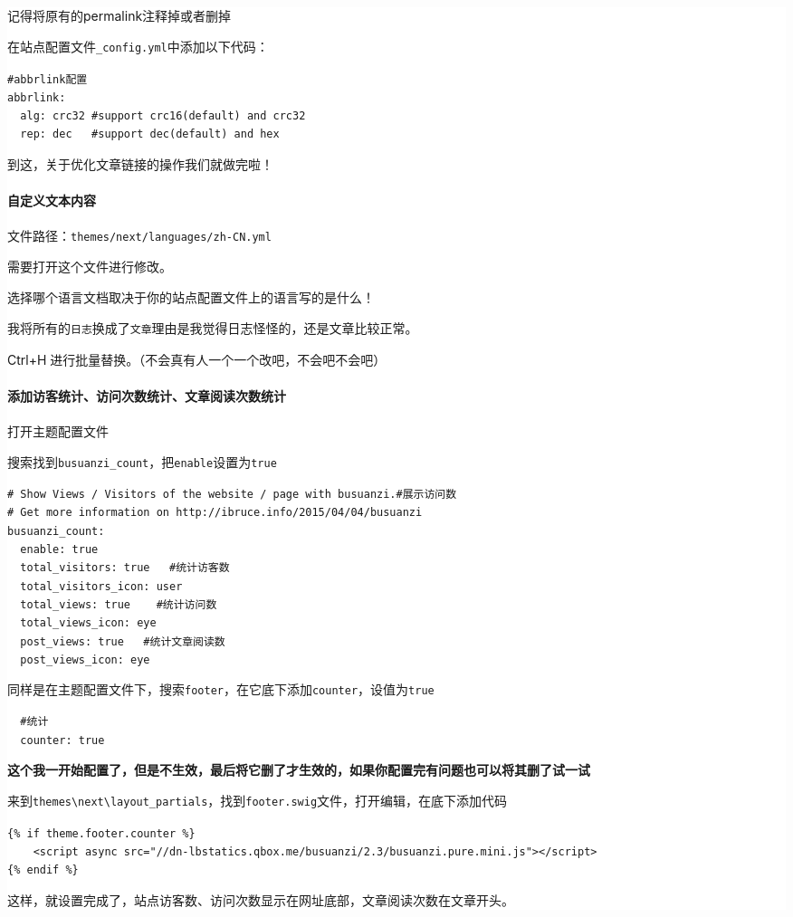 记得将原有的permalink注释掉或者删掉

在站点配置文件`_config.yml`中添加以下代码：

```
#abbrlink配置
abbrlink:
  alg: crc32 #support crc16(default) and crc32
  rep: dec   #support dec(default) and hex
```

到这，关于优化文章链接的操作我们就做完啦！

#### 自定义文本内容

文件路径：`themes/next/languages/zh-CN.yml`

需要打开这个文件进行修改。

选择哪个语言文档取决于你的站点配置文件上的语言写的是什么！

我将所有的`日志`换成了`文章`理由是我觉得日志怪怪的，还是文章比较正常。

Ctrl+H 进行批量替换。（不会真有人一个一个改吧，不会吧不会吧）

#### 添加访客统计、访问次数统计、文章阅读次数统计

打开主题配置文件

搜索找到`busuanzi_count`，把`enable`设置为`true`

```
# Show Views / Visitors of the website / page with busuanzi.#展示访问数
# Get more information on http://ibruce.info/2015/04/04/busuanzi
busuanzi_count:
  enable: true
  total_visitors: true   #统计访客数
  total_visitors_icon: user
  total_views: true    #统计访问数
  total_views_icon: eye
  post_views: true   #统计文章阅读数
  post_views_icon: eye
```

同样是在主题配置文件下，搜索`footer`，在它底下添加`counter`，设值为`true`

```
  #统计
  counter: true
```

**这个我一开始配置了，但是不生效，最后将它删了才生效的，如果你配置完有问题也可以将其删了试一试**

来到`themes\next\layout_partials`，找到`footer.swig`文件，打开编辑，在底下添加代码

```
{% if theme.footer.counter %}
    <script async src="//dn-lbstatics.qbox.me/busuanzi/2.3/busuanzi.pure.mini.js"></script>
{% endif %}
```

这样，就设置完成了，站点访客数、访问次数显示在网址底部，文章阅读次数在文章开头。

